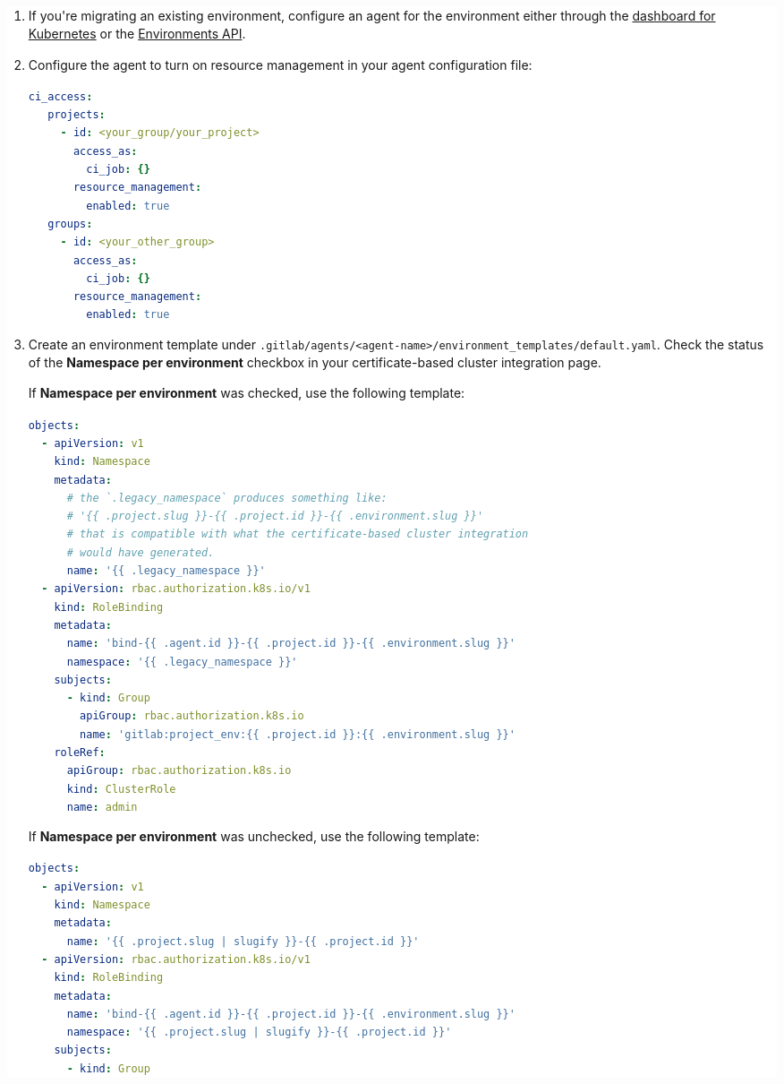 1. If you're migrating an existing environment, configure an agent for the environment either through the [dashboard for Kubernetes](../../../ci/environments/kubernetes_dashboard.md#configure-a-dashboard) or the [Environments API](../../../api/environments.md).
1. Configure the agent to turn on resource management in your agent configuration file:

   ```yaml
   ci_access:
      projects:
        - id: <your_group/your_project>
          access_as:
            ci_job: {}
          resource_management:
            enabled: true
      groups:
        - id: <your_other_group>
          access_as:
            ci_job: {}
          resource_management:
            enabled: true
   ```

1. Create an environment template under `.gitlab/agents/<agent-name>/environment_templates/default.yaml`. Check the status of the **Namespace per environment** checkbox in your certificate-based cluster integration page.

   If **Namespace per environment** was checked, use the following template:

   ```yaml
   objects:
     - apiVersion: v1
       kind: Namespace
       metadata:
         # the `.legacy_namespace` produces something like:
         # '{{ .project.slug }}-{{ .project.id }}-{{ .environment.slug }}'
         # that is compatible with what the certificate-based cluster integration
         # would have generated.
         name: '{{ .legacy_namespace }}'
     - apiVersion: rbac.authorization.k8s.io/v1
       kind: RoleBinding
       metadata:
         name: 'bind-{{ .agent.id }}-{{ .project.id }}-{{ .environment.slug }}'
         namespace: '{{ .legacy_namespace }}'
       subjects:
         - kind: Group
           apiGroup: rbac.authorization.k8s.io
           name: 'gitlab:project_env:{{ .project.id }}:{{ .environment.slug }}'
       roleRef:
         apiGroup: rbac.authorization.k8s.io
         kind: ClusterRole
         name: admin
   ```

   If **Namespace per environment** was unchecked, use the following template:

   ```yaml
   objects:
     - apiVersion: v1
       kind: Namespace
       metadata:
         name: '{{ .project.slug | slugify }}-{{ .project.id }}'
     - apiVersion: rbac.authorization.k8s.io/v1
       kind: RoleBinding
       metadata:
         name: 'bind-{{ .agent.id }}-{{ .project.id }}-{{ .environment.slug }}'
         namespace: '{{ .project.slug | slugify }}-{{ .project.id }}'
       subjects:
         - kind: Group
   ```